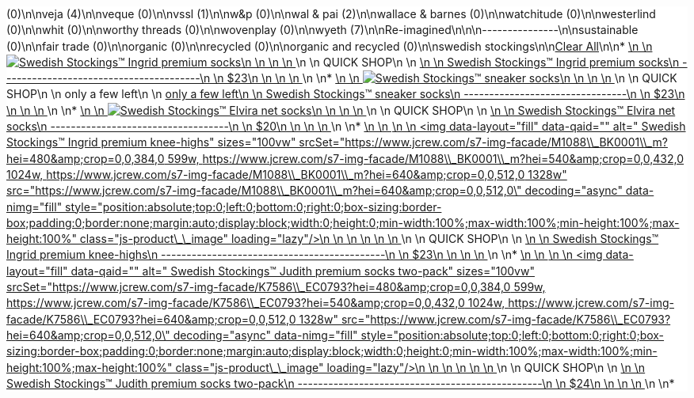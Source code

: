(0)\n\n[](/all/?brand=SWEDISH%20STOCKINGS,VEJA&crawl=no)veja (4)\n\nveque (0)\n\n[](/all/?brand=SWEDISH%20STOCKINGS,VSSL&crawl=no)vssl (1)\n\nw&p (0)\n\n[](/all/?brand=SWEDISH%20STOCKINGS,WAL%20%26%20PAI&crawl=no)wal & pai (2)\n\nwallace & barnes (0)\n\nwatchitude (0)\n\nwesterlind (0)\n\nwhit (0)\n\nworthy threads (0)\n\nwovenplay (0)\n\n[](/all/?brand=SWEDISH%20STOCKINGS,WYETH&crawl=no)wyeth (7)\n\nRe-imagined\n\n\n---------------\n\nsustainable (0)\n\nfair trade (0)\n\norganic (0)\n\nrecycled (0)\n\norganic and recycled (0)\n\nswedish stockings[](/all/?crawl=no)\n\n[Clear All](/all/?crawl=no)\n\n*   [\n    \n    ![ Swedish Stockings™ Ingrid premium socks](https://www.jcrew.com/s7-img-facade/K7585_BK0001_m?hei=640&crop=0,0,512,0)\n    \n    \n    \n    ](/p/womens/categories/accessories/socks-and-tights/ankle-socks/swedish-stockings-ingrid-premium-socks/K7585?display=standard&fit=Classic&color_name=black&colorProductCode=K7585)\n    \n    QUICK SHOP\n    \n    [\n    \n    Swedish Stockings™ Ingrid premium socks\n    ---------------------------------------\n    \n    $23\n    \n    \n    \n    ](/p/womens/categories/accessories/socks-and-tights/ankle-socks/swedish-stockings-ingrid-premium-socks/K7585?display=standard&fit=Classic&color_name=black&colorProductCode=K7585)\n    \n*   [\n    \n    ![ Swedish Stockings™ sneaker socks](https://www.jcrew.com/s7-img-facade/K7728_BK0001?hei=640&crop=0,0,512,0)\n    \n    \n    \n    ](/p/womens/categories/accessories/socks-and-tights/ankle-socks/swedish-stockings-sneaker-socks/K7728?display=standard&fit=Classic&color_name=black&colorProductCode=K7728)\n    \n    QUICK SHOP\n    \n    only a few left\n    \n    [only a few left\n    \n    Swedish Stockings™ sneaker socks\n    --------------------------------\n    \n    $23\n    \n    \n    \n    ](/p/womens/categories/accessories/socks-and-tights/ankle-socks/swedish-stockings-sneaker-socks/K7728?display=standard&fit=Classic&color_name=black&colorProductCode=K7728)\n    \n*   [\n    \n    ![ Swedish Stockings™ Elvira net socks](https://www.jcrew.com/s7-img-facade/M1068_EF2834_m?hei=640&crop=0,0,512,0)\n    \n    \n    \n    ](/p/womens/categories/accessories/socks-and-tights/ankle-socks/swedish-stockings-elvira-net-socks/M1068?display=standard&fit=Classic&color_name=nude&colorProductCode=M1068)\n    \n    QUICK SHOP\n    \n    [\n    \n    Swedish Stockings™ Elvira net socks\n    -----------------------------------\n    \n    $20\n    \n    \n    \n    ](/p/womens/categories/accessories/socks-and-tights/ankle-socks/swedish-stockings-elvira-net-socks/M1068?display=standard&fit=Classic&color_name=nude&colorProductCode=M1068)\n    \n*   [\n    \n    ![ Swedish Stockings™ Ingrid premium knee-highs](data:image/gif;base64,R0lGODlhAQABAIAAAAAAAP///yH5BAEAAAAALAAAAAABAAEAAAIBRAA7)\n    \n    <img data-layout=\"fill\" data-qaid=\"\" alt=\" Swedish Stockings™ Ingrid premium knee-highs\" sizes=\"100vw\" srcSet=\"https://www.jcrew.com/s7-img-facade/M1088\\_BK0001\\_m?hei=480&amp;crop=0,0,384,0 599w, https://www.jcrew.com/s7-img-facade/M1088\\_BK0001\\_m?hei=540&amp;crop=0,0,432,0 1024w, https://www.jcrew.com/s7-img-facade/M1088\\_BK0001\\_m?hei=640&amp;crop=0,0,512,0 1328w\" src=\"https://www.jcrew.com/s7-img-facade/M1088\\_BK0001\\_m?hei=640&amp;crop=0,0,512,0\" decoding=\"async\" data-nimg=\"fill\" style=\"position:absolute;top:0;left:0;bottom:0;right:0;box-sizing:border-box;padding:0;border:none;margin:auto;display:block;width:0;height:0;min-width:100%;max-width:100%;min-height:100%;max-height:100%\" class=\"js-product\\_\\_image\" loading=\"lazy\"/>\n    \n    \n    \n    \n    \n    ](/p/womens/categories/accessories/socks-and-tights/boot-socks/swedish-stockings-ingrid-premium-knee-highs/M1088?display=standard&fit=Classic&color_name=black&colorProductCode=M1088)\n    \n    QUICK SHOP\n    \n    [\n    \n    Swedish Stockings™ Ingrid premium knee-highs\n    --------------------------------------------\n    \n    $23\n    \n    \n    \n    ](/p/womens/categories/accessories/socks-and-tights/boot-socks/swedish-stockings-ingrid-premium-knee-highs/M1088?display=standard&fit=Classic&color_name=black&colorProductCode=M1088)\n    \n*   [\n    \n    ![ Swedish Stockings™ Judith premium socks two-pack](data:image/gif;base64,R0lGODlhAQABAIAAAAAAAP///yH5BAEAAAAALAAAAAABAAEAAAIBRAA7)\n    \n    <img data-layout=\"fill\" data-qaid=\"\" alt=\" Swedish Stockings™ Judith premium socks two-pack\" sizes=\"100vw\" srcSet=\"https://www.jcrew.com/s7-img-facade/K7586\\_EC0793?hei=480&amp;crop=0,0,384,0 599w, https://www.jcrew.com/s7-img-facade/K7586\\_EC0793?hei=540&amp;crop=0,0,432,0 1024w, https://www.jcrew.com/s7-img-facade/K7586\\_EC0793?hei=640&amp;crop=0,0,512,0 1328w\" src=\"https://www.jcrew.com/s7-img-facade/K7586\\_EC0793?hei=640&amp;crop=0,0,512,0\" decoding=\"async\" data-nimg=\"fill\" style=\"position:absolute;top:0;left:0;bottom:0;right:0;box-sizing:border-box;padding:0;border:none;margin:auto;display:block;width:0;height:0;min-width:100%;max-width:100%;min-height:100%;max-height:100%\" class=\"js-product\\_\\_image\" loading=\"lazy\"/>\n    \n    \n    \n    \n    \n    ](/p/womens/categories/accessories/socks-and-tights/boot-socks/swedish-stockings-judith-premium-socks-two-pack/K7586?display=standard&fit=Classic&color_name=grey&colorProductCode=K7586)\n    \n    QUICK SHOP\n    \n    [\n    \n    Swedish Stockings™ Judith premium socks two-pack\n    ------------------------------------------------\n    \n    $24\n    \n    \n    \n    ](/p/womens/categories/accessories/socks-and-tights/boot-socks/swedish-stockings-judith-premium-socks-two-pack/K7586?display=standard&fit=Classic&color_name=grey&colorProductCode=K7586)\n    \n*